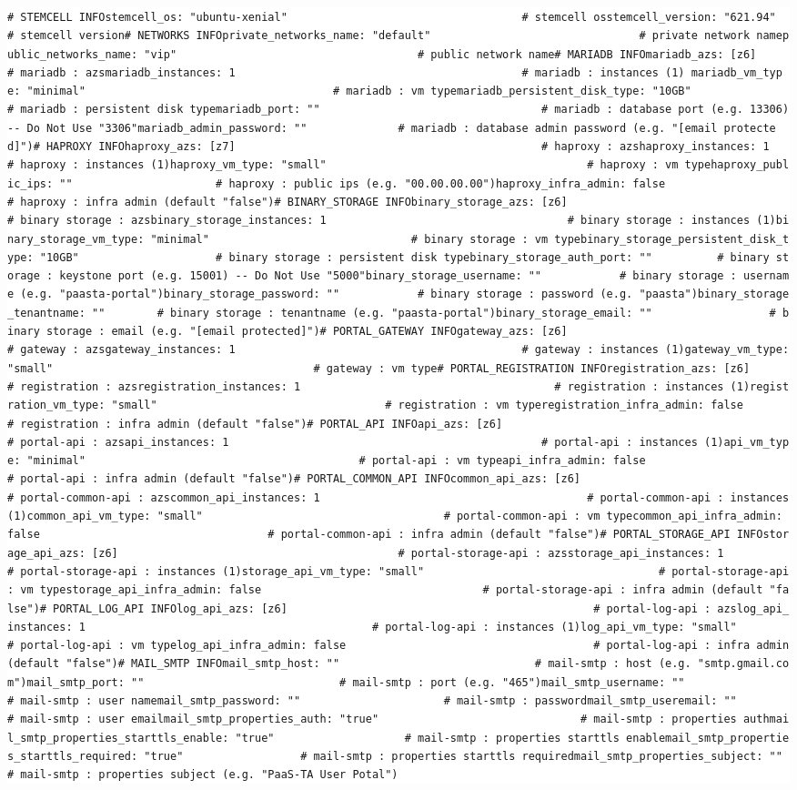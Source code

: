 ```text
# STEMCELL INFOstemcell_os: "ubuntu-xenial"                                    # stemcell osstemcell_version: "621.94"                                      # stemcell version​# NETWORKS INFOprivate_networks_name: "default"                                # private network namepublic_networks_name: "vip"                                     # public network name​# MARIADB INFOmariadb_azs: [z6]                                               # mariadb : azsmariadb_instances: 1                                            # mariadb : instances (1) mariadb_vm_type: "minimal"                                      # mariadb : vm typemariadb_persistent_disk_type: "10GB"                            # mariadb : persistent disk typemariadb_port: ""                                  # mariadb : database port (e.g. 13306) -- Do Not Use "3306"mariadb_admin_password: ""              # mariadb : database admin password (e.g. "[email protected]")​# HAPROXY INFOhaproxy_azs: [z7]                                               # haproxy : azshaproxy_instances: 1                                            # haproxy : instances (1)haproxy_vm_type: "small"                                        # haproxy : vm typehaproxy_public_ips: ""                      # haproxy : public ips (e.g. "00.00.00.00")haproxy_infra_admin: false                                      # haproxy : infra admin (default "false")​# BINARY_STORAGE INFObinary_storage_azs: [z6]                                        # binary storage : azsbinary_storage_instances: 1                                     # binary storage : instances (1)binary_storage_vm_type: "minimal"                               # binary storage : vm typebinary_storage_persistent_disk_type: "10GB"                     # binary storage : persistent disk typebinary_storage_auth_port: ""          # binary storage : keystone port (e.g. 15001) -- Do Not Use "5000"binary_storage_username: ""            # binary storage : username (e.g. "paasta-portal")binary_storage_password: ""            # binary storage : password (e.g. "paasta")binary_storage_tenantname: ""        # binary storage : tenantname (e.g. "paasta-portal")binary_storage_email: ""                  # binary storage : email (e.g. "[email protected]")​# PORTAL_GATEWAY INFOgateway_azs: [z6]                                               # gateway : azsgateway_instances: 1                                            # gateway : instances (1)gateway_vm_type: "small"                                        # gateway : vm type​# PORTAL_REGISTRATION INFOregistration_azs: [z6]                                          # registration : azsregistration_instances: 1                                       # registration : instances (1)registration_vm_type: "small"                                   # registration : vm typeregistration_infra_admin: false                                 # registration : infra admin (default "false")​# PORTAL_API INFOapi_azs: [z6]                                                   # portal-api : azsapi_instances: 1                                                # portal-api : instances (1)api_vm_type: "minimal"                                          # portal-api : vm typeapi_infra_admin: false                                          # portal-api : infra admin (default "false")​# PORTAL_COMMON_API INFOcommon_api_azs: [z6]                                            # portal-common-api : azscommon_api_instances: 1                                         # portal-common-api : instances (1)common_api_vm_type: "small"                                     # portal-common-api : vm typecommon_api_infra_admin: false                                   # portal-common-api : infra admin (default "false")​# PORTAL_STORAGE_API INFOstorage_api_azs: [z6]                                           # portal-storage-api : azsstorage_api_instances: 1                                        # portal-storage-api : instances (1)storage_api_vm_type: "small"                                    # portal-storage-api : vm typestorage_api_infra_admin: false                                  # portal-storage-api : infra admin (default "false")​# PORTAL_LOG_API INFOlog_api_azs: [z6]                                               # portal-log-api : azslog_api_instances: 1                                            # portal-log-api : instances (1)log_api_vm_type: "small"                                        # portal-log-api : vm typelog_api_infra_admin: false                                      # portal-log-api : infra admin (default "false")​# MAIL_SMTP INFOmail_smtp_host: ""                              # mail-smtp : host (e.g. "smtp.gmail.com")mail_smtp_port: ""                              # mail-smtp : port (e.g. "465")mail_smtp_username: ""                      # mail-smtp : user namemail_smtp_password: ""                      # mail-smtp : passwordmail_smtp_useremail: ""                   # mail-smtp : user emailmail_smtp_properties_auth: "true"                               # mail-smtp : properties authmail_smtp_properties_starttls_enable: "true"                    # mail-smtp : properties starttls enablemail_smtp_properties_starttls_required: "true"                  # mail-smtp : properties starttls requiredmail_smtp_properties_subject: ""  # mail-smtp : properties subject (e.g. "PaaS-TA User Potal")
```
